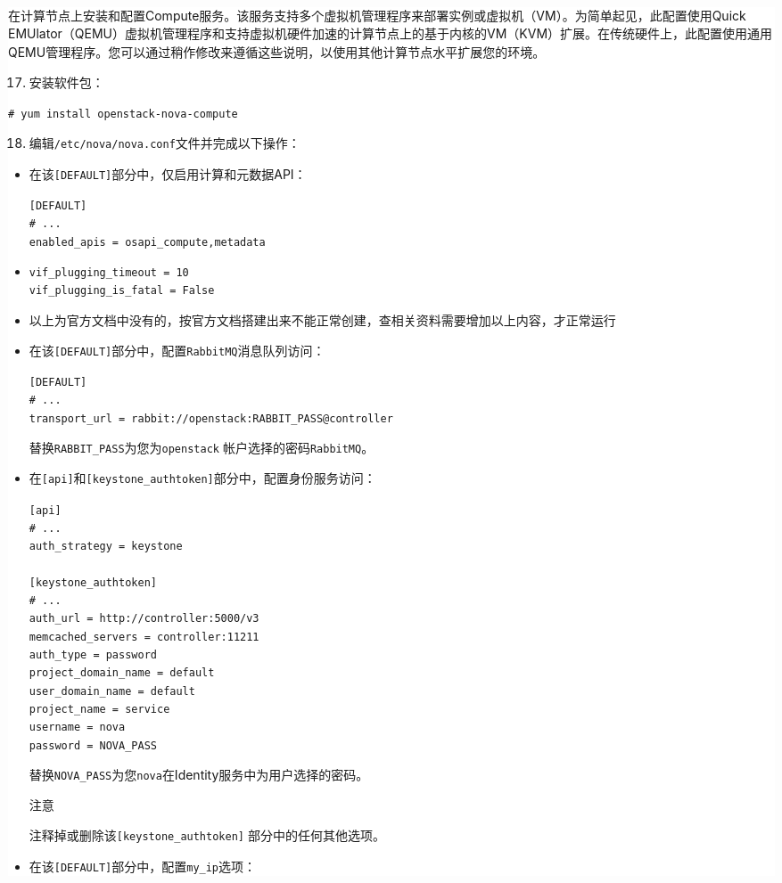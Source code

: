 

在计算节点上安装和配置Compute服务。该服务支持多个虚拟机管理程序来部署实例或虚拟机（VM）。为简单起见，此配置使用Quick EMUlator（QEMU）虚拟机管理程序和支持虚拟机硬件加速的计算节点上的基于内核的VM（KVM）扩展。在传统硬件上，此配置使用通用QEMU管理程序。您可以通过稍作修改来遵循这些说明，以使用其他计算节点水平扩展您的环境。

17. 安装软件包：

```
# yum install openstack-nova-compute
```

18. 编辑`/etc/nova/nova.conf`文件并完成以下操作：

- 在该`[DEFAULT]`部分中，仅启用计算和元数据API：

  ```
  [DEFAULT]
  # ...
  enabled_apis = osapi_compute,metadata
  ```

- ```
  vif_plugging_timeout = 10
  vif_plugging_is_fatal = False
  ```

- 以上为官方文档中没有的，按官方文档搭建出来不能正常创建，查相关资料需要增加以上内容，才正常运行

- 在该`[DEFAULT]`部分中，配置`RabbitMQ`消息队列访问：

  ```
  [DEFAULT]
  # ...
  transport_url = rabbit://openstack:RABBIT_PASS@controller
  ```

  替换`RABBIT_PASS`为您为`openstack` 帐户选择的密码`RabbitMQ`。

- 在`[api]`和`[keystone_authtoken]`部分中，配置身份服务访问：

  ```
  [api]
  # ...
  auth_strategy = keystone
  
  [keystone_authtoken]
  # ...
  auth_url = http://controller:5000/v3
  memcached_servers = controller:11211
  auth_type = password
  project_domain_name = default
  user_domain_name = default
  project_name = service
  username = nova
  password = NOVA_PASS
  ```

  替换`NOVA_PASS`为您`nova`在Identity服务中为用户选择的密码。

  注意

  注释掉或删除该`[keystone_authtoken]` 部分中的任何其他选项。

- 在该`[DEFAULT]`部分中，配置`my_ip`选项：

  ```